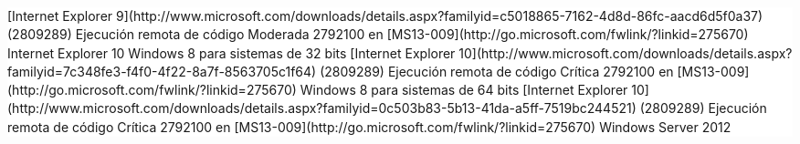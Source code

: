 </td>
<td style="border:1px solid black;">
[Internet Explorer 9](http://www.microsoft.com/downloads/details.aspx?familyid=c5018865-7162-4d8d-86fc-aacd6d5f0a37)  
(2809289)
</td>
<td style="border:1px solid black;">
Ejecución remota de código
</td>
<td style="border:1px solid black;">
Moderada
</td>
<td style="border:1px solid black;">
2792100 en [MS13-009](http://go.microsoft.com/fwlink/?linkid=275670)
</td>
</tr>
<tr>
<th colspan="5">
Internet Explorer 10
</th>
</tr>
<tr class="alternateRow">
<td style="border:1px solid black;">
Windows 8 para sistemas de 32 bits
</td>
<td style="border:1px solid black;">
[Internet Explorer 10](http://www.microsoft.com/downloads/details.aspx?familyid=7c348fe3-f4f0-4f22-8a7f-8563705c1f64)  
(2809289)
</td>
<td style="border:1px solid black;">
Ejecución remota de código
</td>
<td style="border:1px solid black;">
Crítica
</td>
<td style="border:1px solid black;">
2792100 en [MS13-009](http://go.microsoft.com/fwlink/?linkid=275670)
</td>
</tr>
<tr>
<td style="border:1px solid black;">
Windows 8 para sistemas de 64 bits
</td>
<td style="border:1px solid black;">
[Internet Explorer 10](http://www.microsoft.com/downloads/details.aspx?familyid=0c503b83-5b13-41da-a5ff-7519bc244521)  
(2809289)
</td>
<td style="border:1px solid black;">
Ejecución remota de código
</td>
<td style="border:1px solid black;">
Crítica
</td>
<td style="border:1px solid black;">
2792100 en [MS13-009](http://go.microsoft.com/fwlink/?linkid=275670)
</td>
</tr>
<tr class="alternateRow">
<td style="border:1px solid black;">
Windows Server 2012
</td>
<td style="border:1px solid black;">